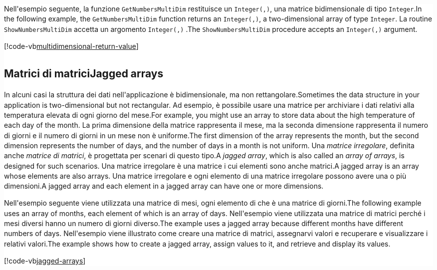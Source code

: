 <span data-ttu-id="80373-240">Nell'esempio seguente, la funzione `GetNumbersMultiDim` restituisce un `Integer(,)`, una matrice bidimensionale di tipo `Integer`.</span><span class="sxs-lookup"><span data-stu-id="80373-240">In the following example, the `GetNumbersMultiDim` function returns an `Integer(,)`, a two-dimensional array of type `Integer`.</span></span>  <span data-ttu-id="80373-241">La routine `ShowNumbersMultiDim` accetta un argomento `Integer(,)` .</span><span class="sxs-lookup"><span data-stu-id="80373-241">The `ShowNumbersMultiDim` procedure accepts an `Integer(,)` argument.</span></span>

[!code-vb[multidimensional-return-value](~/samples/snippets/visualbasic/programming-guide/language-features/arrays/return-values-and-params-2d.vb)]

## <a name="jagged-arrays"></a><span data-ttu-id="80373-242">Matrici di matrici</span><span class="sxs-lookup"><span data-stu-id="80373-242">Jagged arrays</span></span>

<span data-ttu-id="80373-243">In alcuni casi la struttura dei dati nell'applicazione è bidimensionale, ma non rettangolare.</span><span class="sxs-lookup"><span data-stu-id="80373-243">Sometimes the data structure in your application is two-dimensional but not rectangular.</span></span> <span data-ttu-id="80373-244">Ad esempio, è possibile usare una matrice per archiviare i dati relativi alla temperatura elevata di ogni giorno del mese.</span><span class="sxs-lookup"><span data-stu-id="80373-244">For example, you might use an array to store data about the high temperature of each day of the month.</span></span> <span data-ttu-id="80373-245">La prima dimensione della matrice rappresenta il mese, ma la seconda dimensione rappresenta il numero di giorni e il numero di giorni in un mese non è uniforme.</span><span class="sxs-lookup"><span data-stu-id="80373-245">The first dimension of the array represents the month, but the second dimension represents the number of days, and the number of days in a month is not uniform.</span></span> <span data-ttu-id="80373-246">Una *matrice irregolare*, definita anche *matrice di matrici*, è progettata per scenari di questo tipo.</span><span class="sxs-lookup"><span data-stu-id="80373-246">A *jagged array*, which is also called an *array of arrays*, is designed for such scenarios.</span></span> <span data-ttu-id="80373-247">Una matrice irregolare è una matrice i cui elementi sono anche matrici.</span><span class="sxs-lookup"><span data-stu-id="80373-247">A jagged array is an array whose elements are also arrays.</span></span> <span data-ttu-id="80373-248">Una matrice irregolare e ogni elemento di una matrice irregolare possono avere una o più dimensioni.</span><span class="sxs-lookup"><span data-stu-id="80373-248">A jagged array and each element in a jagged array can have one or more dimensions.</span></span>

<span data-ttu-id="80373-249">Nell'esempio seguente viene utilizzata una matrice di mesi, ogni elemento di che è una matrice di giorni.</span><span class="sxs-lookup"><span data-stu-id="80373-249">The following example uses an array of months, each element of which is an array of days.</span></span> <span data-ttu-id="80373-250">Nell'esempio viene utilizzata una matrice di matrici perché i mesi diversi hanno un numero di giorni diverso.</span><span class="sxs-lookup"><span data-stu-id="80373-250">The example uses a jagged array because different months have different numbers of days.</span></span>  <span data-ttu-id="80373-251">Nell'esempio viene illustrato come creare una matrice di matrici, assegnarvi valori e recuperare e visualizzare i relativi valori.</span><span class="sxs-lookup"><span data-stu-id="80373-251">The example shows how to create a jagged array, assign values to it, and retrieve and display its values.</span></span>

[!code-vb[jagged-arrays](~/samples/snippets/visualbasic/programming-guide/language-features/arrays/jagged.vb)]
